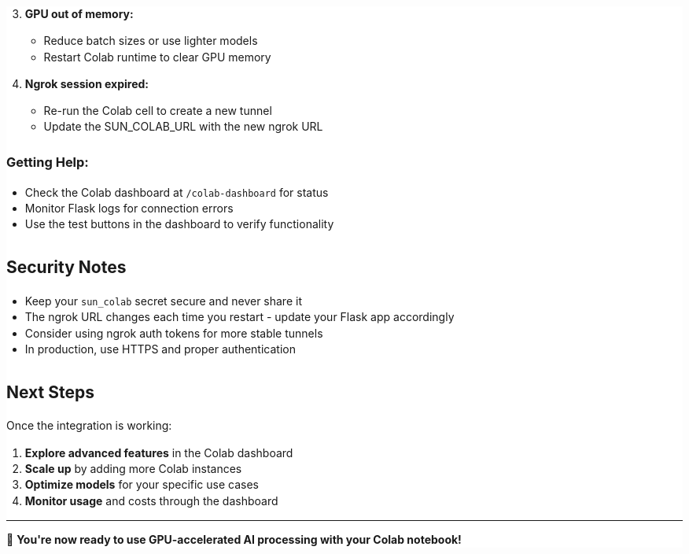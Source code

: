 3. **GPU out of memory:**
   - Reduce batch sizes or use lighter models
   - Restart Colab runtime to clear GPU memory

4. **Ngrok session expired:**
   - Re-run the Colab cell to create a new tunnel
   - Update the SUN_COLAB_URL with the new ngrok URL

### Getting Help:

- Check the Colab dashboard at `/colab-dashboard` for status
- Monitor Flask logs for connection errors
- Use the test buttons in the dashboard to verify functionality

## Security Notes

- Keep your `sun_colab` secret secure and never share it
- The ngrok URL changes each time you restart - update your Flask app accordingly
- Consider using ngrok auth tokens for more stable tunnels
- In production, use HTTPS and proper authentication

## Next Steps

Once the integration is working:

1. **Explore advanced features** in the Colab dashboard
2. **Scale up** by adding more Colab instances
3. **Optimize models** for your specific use cases
4. **Monitor usage** and costs through the dashboard

---

🎉 **You're now ready to use GPU-accelerated AI processing with your Colab notebook!**